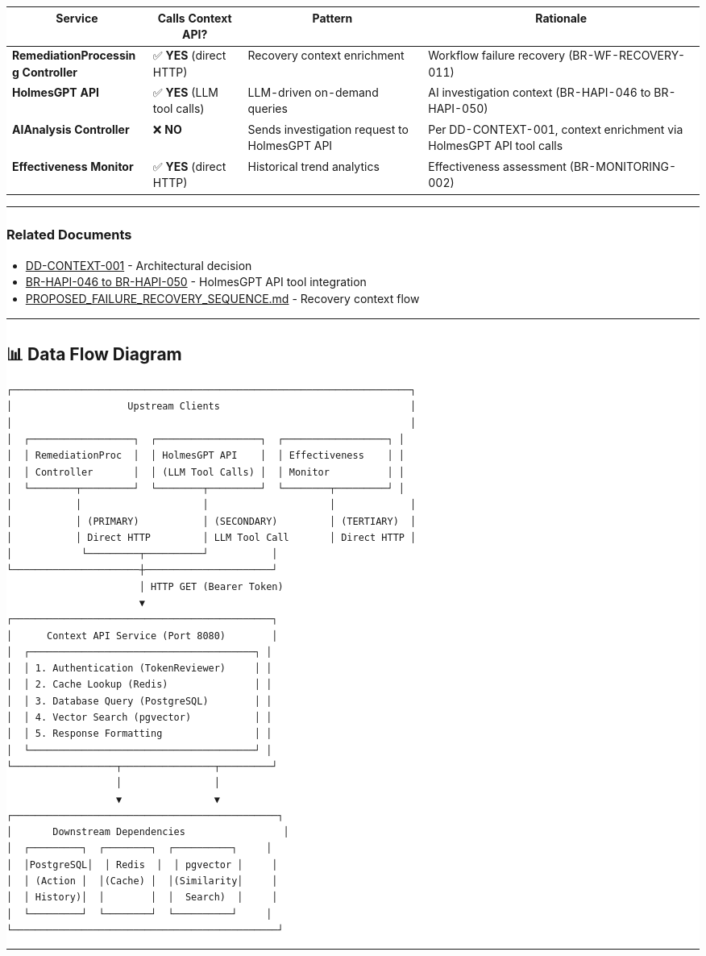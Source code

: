 | Service | Calls Context API? | Pattern | Rationale |
|---|---|---|---|
| **RemediationProcessing Controller** | ✅ **YES** (direct HTTP) | Recovery context enrichment | Workflow failure recovery (BR-WF-RECOVERY-011) |
| **HolmesGPT API** | ✅ **YES** (LLM tool calls) | LLM-driven on-demand queries | AI investigation context (BR-HAPI-046 to BR-HAPI-050) |
| **AIAnalysis Controller** | ❌ **NO** | Sends investigation request to HolmesGPT API | Per DD-CONTEXT-001, context enrichment via HolmesGPT API tool calls |
| **Effectiveness Monitor** | ✅ **YES** (direct HTTP) | Historical trend analytics | Effectiveness assessment (BR-MONITORING-002) |

---

### Related Documents

- [DD-CONTEXT-001](../../architecture/decisions/DD-CONTEXT-001-Context-Enrichment-Placement.md) - Architectural decision
- [BR-HAPI-046 to BR-HAPI-050](../holmesgpt-api/BR-HAPI-046-050-CONTEXT-API-TOOL.md) - HolmesGPT API tool integration
- [PROPOSED_FAILURE_RECOVERY_SEQUENCE.md](../../architecture/PROPOSED_FAILURE_RECOVERY_SEQUENCE.md) - Recovery context flow

---

## 📊 Data Flow Diagram

```
┌─────────────────────────────────────────────────────────────────────┐
│                    Upstream Clients                                 │
│                                                                     │
│  ┌──────────────────┐  ┌──────────────────┐  ┌──────────────────┐ │
│  │ RemediationProc  │  │ HolmesGPT API    │  │ Effectiveness    │ │
│  │ Controller       │  │ (LLM Tool Calls) │  │ Monitor          │ │
│  └────────┬─────────┘  └────────┬─────────┘  └────────┬─────────┘ │
│           │                     │                     │             │
│           │ (PRIMARY)           │ (SECONDARY)         │ (TERTIARY)  │
│           │ Direct HTTP         │ LLM Tool Call       │ Direct HTTP │
│            └─────────┬──────────┘           │
└──────────────────────┼──────────────────────┘
                       │ HTTP GET (Bearer Token)
                       ▼
┌─────────────────────────────────────────────┐
│      Context API Service (Port 8080)        │
│  ┌───────────────────────────────────────┐ │
│  │ 1. Authentication (TokenReviewer)     │ │
│  │ 2. Cache Lookup (Redis)               │ │
│  │ 3. Database Query (PostgreSQL)        │ │
│  │ 4. Vector Search (pgvector)           │ │
│  │ 5. Response Formatting                │ │
│  └───────────────────────────────────────┘ │
└──────────────────┬────────────────┬─────────┘
                   │                │
                   ▼                ▼
┌──────────────────────────────────────────────┐
│       Downstream Dependencies                 │
│  ┌─────────┐  ┌────────┐  ┌──────────┐     │
│  │PostgreSQL│  │ Redis  │  │ pgvector │     │
│  │ (Action │  │(Cache) │  │(Similarity│     │
│  │ History)│  │        │  │  Search)  │     │
│  └─────────┘  └────────┘  └──────────┘     │
└──────────────────────────────────────────────┘
```

---